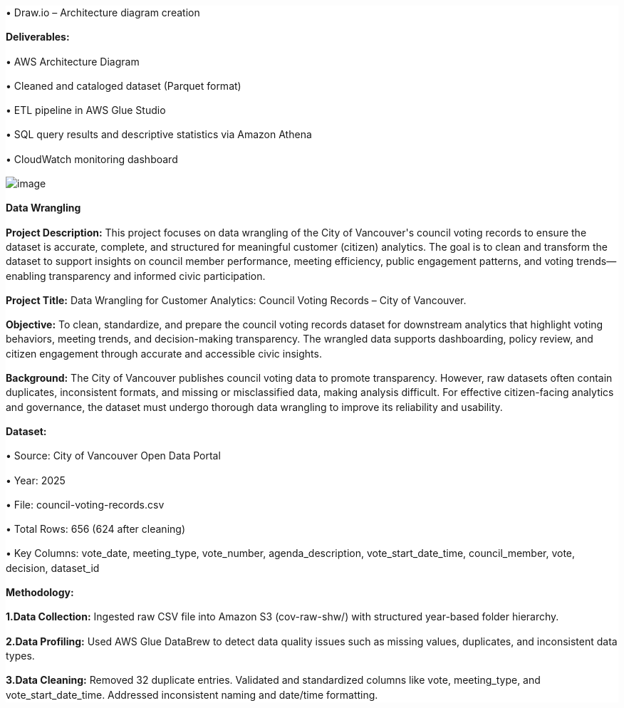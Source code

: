 •  Draw.io – Architecture diagram creation

**Deliverables:**

•  AWS Architecture Diagram

•  Cleaned and cataloged dataset (Parquet format)

•  ETL pipeline in AWS Glue Studio

•  SQL query results and descriptive statistics via Amazon Athena

•  CloudWatch monitoring dashboard

<img width="275" alt="image" src="https://github.com/user-attachments/assets/c14b3056-db76-4eb2-aeb4-d011c49eec7c" />

**Data Wrangling**

**Project Description:** This project focuses on data wrangling of the City of Vancouver's council voting records to ensure the dataset is accurate, complete, and structured for meaningful customer (citizen) analytics. The goal is to clean and transform the dataset to support insights on council member performance, meeting efficiency, public engagement patterns, and voting trends—enabling transparency and informed civic participation.

**Project Title:** Data Wrangling for Customer Analytics: Council Voting Records – City of Vancouver.

**Objective:** To clean, standardize, and prepare the council voting records dataset for downstream analytics that highlight voting behaviors, meeting trends, and decision-making transparency. The wrangled data supports dashboarding, policy review, and citizen engagement through accurate and accessible civic insights.

**Background:** The City of Vancouver publishes council voting data to promote transparency. However, raw datasets often contain duplicates, inconsistent formats, and missing or misclassified data, making analysis difficult. For effective citizen-facing analytics and governance, the dataset must undergo thorough data wrangling to improve its reliability and usability.

**Dataset:**

•  Source: City of Vancouver Open Data Portal

•  Year: 2025

•  File: council-voting-records.csv

•  Total Rows: 656 (624 after cleaning)

•  Key Columns: vote_date, meeting_type, vote_number, agenda_description, vote_start_date_time, council_member, vote, decision, dataset_id

**Methodology:**

**1.Data Collection:** Ingested raw CSV file into Amazon S3 (cov-raw-shw/) with structured year-based folder hierarchy.

**2.Data Profiling:** Used AWS Glue DataBrew to detect data quality issues such as missing values, duplicates, and inconsistent data types.

**3.Data Cleaning:** Removed 32 duplicate entries. Validated and standardized columns like vote, meeting_type, and vote_start_date_time. Addressed inconsistent naming and date/time formatting.

